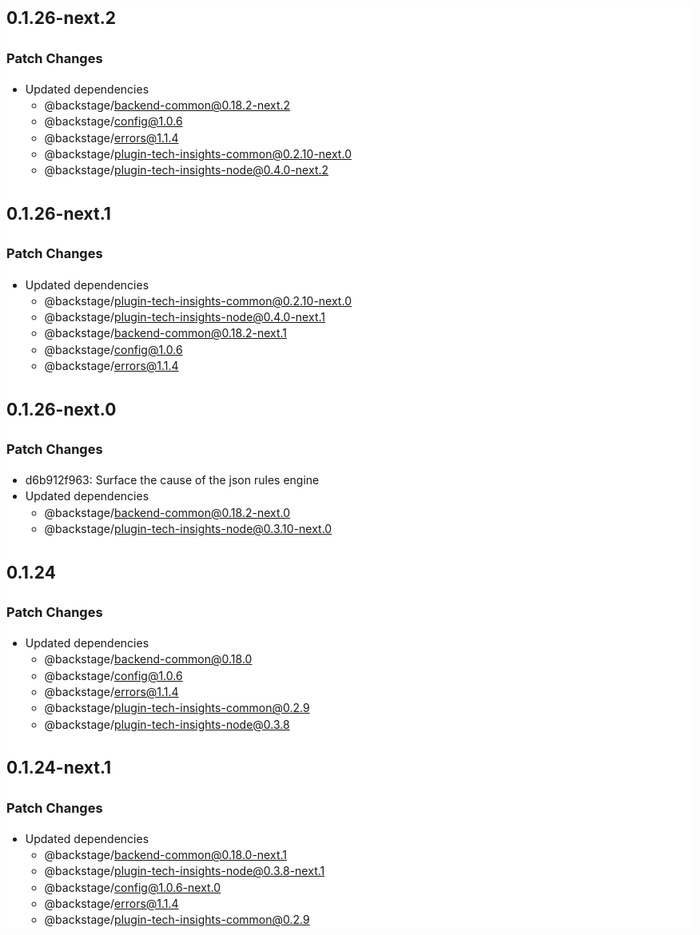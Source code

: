 ## 0.1.26-next.2

### Patch Changes

- Updated dependencies
  - @backstage/backend-common@0.18.2-next.2
  - @backstage/config@1.0.6
  - @backstage/errors@1.1.4
  - @backstage/plugin-tech-insights-common@0.2.10-next.0
  - @backstage/plugin-tech-insights-node@0.4.0-next.2

## 0.1.26-next.1

### Patch Changes

- Updated dependencies
  - @backstage/plugin-tech-insights-common@0.2.10-next.0
  - @backstage/plugin-tech-insights-node@0.4.0-next.1
  - @backstage/backend-common@0.18.2-next.1
  - @backstage/config@1.0.6
  - @backstage/errors@1.1.4

## 0.1.26-next.0

### Patch Changes

- d6b912f963: Surface the cause of the json rules engine
- Updated dependencies
  - @backstage/backend-common@0.18.2-next.0
  - @backstage/plugin-tech-insights-node@0.3.10-next.0

## 0.1.24

### Patch Changes

- Updated dependencies
  - @backstage/backend-common@0.18.0
  - @backstage/config@1.0.6
  - @backstage/errors@1.1.4
  - @backstage/plugin-tech-insights-common@0.2.9
  - @backstage/plugin-tech-insights-node@0.3.8

## 0.1.24-next.1

### Patch Changes

- Updated dependencies
  - @backstage/backend-common@0.18.0-next.1
  - @backstage/plugin-tech-insights-node@0.3.8-next.1
  - @backstage/config@1.0.6-next.0
  - @backstage/errors@1.1.4
  - @backstage/plugin-tech-insights-common@0.2.9

